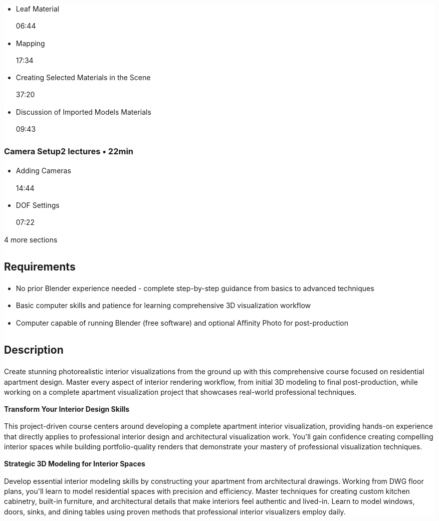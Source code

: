 -   Leaf Material
    
    06:44
    
-   Mapping
    
    17:34
    
-   Creating Selected Materials in the Scene
    
    37:20
    
-   Discussion of Imported Models Materials
    
    09:43
    

### Camera Setup2 lectures • 22min

-   Adding Cameras
    
    14:44
    
-   DOF Settings
    
    07:22
    

4 more sections

## Requirements

-   No prior Blender experience needed - complete step-by-step guidance from basics to advanced techniques
    
-   Basic computer skills and patience for learning comprehensive 3D visualization workflow
    
-   Computer capable of running Blender (free software) and optional Affinity Photo for post-production
    

## Description

Create stunning photorealistic interior visualizations from the ground up with this comprehensive course focused on residential apartment design. Master every aspect of interior rendering workflow, from initial 3D modeling to final post-production, while working on a complete apartment visualization project that showcases real-world professional techniques.

**Transform Your Interior Design Skills**

This project-driven course centers around developing a complete apartment interior visualization, providing hands-on experience that directly applies to professional interior design and architectural visualization work. You'll gain confidence creating compelling interior spaces while building portfolio-quality renders that demonstrate your mastery of professional visualization techniques.

**Strategic 3D Modeling for Interior Spaces**

Develop essential interior modeling skills by constructing your apartment from architectural drawings. Working from DWG floor plans, you'll learn to model residential spaces with precision and efficiency. Master techniques for creating custom kitchen cabinetry, built-in furniture, and architectural details that make interiors feel authentic and lived-in. Learn to model windows, doors, sinks, and dining tables using proven methods that professional interior visualizers employ daily.
